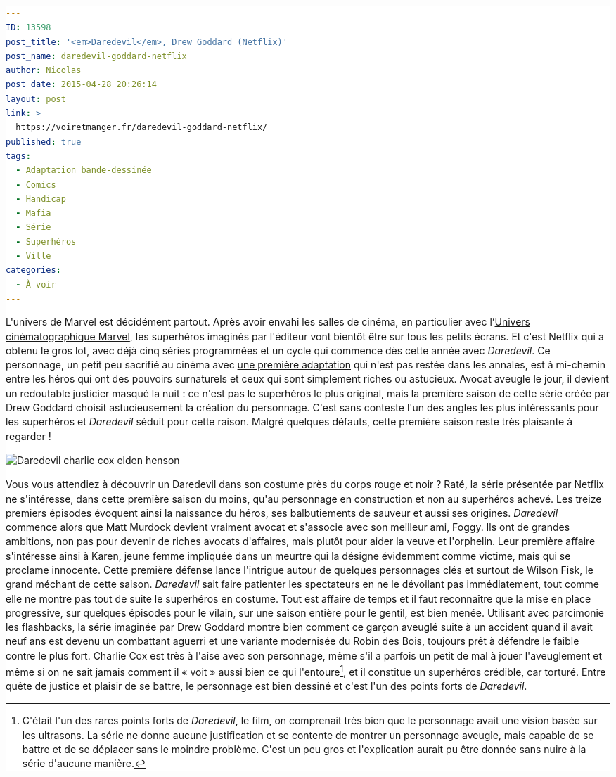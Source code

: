 ```yaml
---
ID: 13598
post_title: '<em>Daredevil</em>, Drew Goddard (Netflix)'
post_name: daredevil-goddard-netflix
author: Nicolas
post_date: 2015-04-28 20:26:14
layout: post
link: >
  https://voiretmanger.fr/daredevil-goddard-netflix/
published: true
tags:
  - Adaptation bande-dessinée
  - Comics
  - Handicap
  - Mafia
  - Série
  - Superhéros
  - Ville
categories:
  - À voir
---
```

L'univers de Marvel est décidément partout. Après avoir envahi les salles de cinéma, en particulier avec l’[Univers cinématographique Marvel](https://voiretmanger.fr/saga/univers-cinematographique-marvel/), les superhéros imaginés par l'éditeur vont bientôt être sur tous les petits écrans. Et c'est Netflix qui a obtenu le gros lot, avec déjà cinq séries programmées et un cycle qui commence dès cette année avec *Daredevil*. Ce personnage, un petit peu sacrifié au cinéma avec [une première adaptation](https://voiretmanger.fr/daredevil-johnson/) qui n'est pas restée dans les annales, est à mi-chemin entre les héros qui ont des pouvoirs surnaturels et ceux qui sont simplement riches ou astucieux. Avocat aveugle le jour, il devient un redoutable justicier masqué la nuit : ce n'est pas le superhéros le plus original, mais la première saison de cette série créée par Drew Goddard choisit astucieusement la création du personnage. C'est sans conteste l'un des angles les plus intéressants pour les superhéros et *Daredevil* séduit pour cette raison. Malgré quelques défauts, cette première saison reste très plaisante à regarder !

<img class="aligncenter" src="https://voiretmanger.fr/wp-content/uploads/2015/04/daredevil-charlie-cox-elden-henson.jpg" alt="Daredevil charlie cox elden henson" title="daredevil-charlie-cox-elden-henson.jpg" width="2100" height="1400" />

Vous vous attendiez à découvrir un Daredevil dans son costume près du corps rouge et noir ? Raté, la série présentée par Netflix ne s'intéresse, dans cette première saison du moins, qu'au personnage en construction et non au superhéros achevé. Les treize premiers épisodes évoquent ainsi la naissance du héros, ses balbutiements de sauveur et aussi ses origines. *Daredevil* commence alors que Matt Murdock devient vraiment avocat et s'associe avec son meilleur ami, Foggy. Ils ont de grandes ambitions, non pas pour devenir de riches avocats d'affaires, mais plutôt pour aider la veuve et l'orphelin. Leur première affaire s'intéresse ainsi à Karen, jeune femme impliquée dans un meurtre qui la désigne évidemment comme victime, mais qui se proclame innocente. Cette première défense lance l'intrigue autour de quelques personnages clés et surtout de Wilson Fisk, le grand méchant de cette saison. *Daredevil* sait faire patienter les spectateurs en ne le dévoilant pas immédiatement, tout comme elle ne montre pas tout de suite le superhéros en costume. Tout est affaire de temps et il faut reconnaître que la mise en place progressive, sur quelques épisodes pour le vilain, sur une saison entière pour le gentil, est bien menée. Utilisant avec parcimonie les flashbacks, la série imaginée par Drew Goddard montre bien comment ce garçon aveuglé suite à un accident quand il avait neuf ans est devenu un combattant aguerri et une variante modernisée du Robin des Bois, toujours prêt à défendre le faible contre le plus fort. Charlie Cox est très à l'aise avec son personnage, même s'il a parfois un petit de mal à jouer l'aveuglement et même si on ne sait jamais comment il « voit » aussi bien ce qui l'entoure[^1], et il constitue un superhéros crédible, car torturé. Entre quête de justice et plaisir de se battre, le personnage est bien dessiné et c'est l'un des points forts de *Daredevil*.  


[^1]: C'était l'un des rares points forts de *Daredevil*, le film, on comprenait très bien que le personnage avait une vision basée sur les ultrasons. La série ne donne aucune justification et se contente de montrer un personnage aveugle, mais capable de se battre et de se déplacer sans le moindre problème. C'est un peu gros et l'explication aurait pu être donnée sans nuire à la série d'aucune manière.